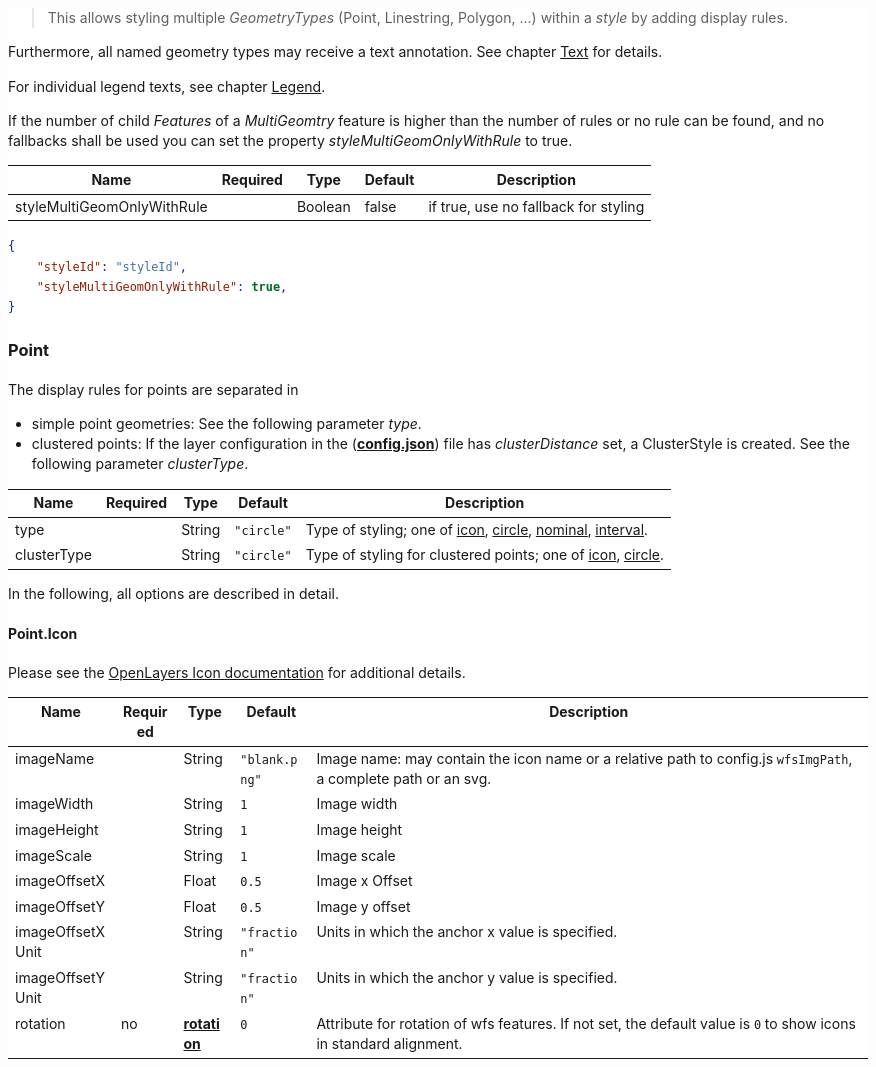 
>This allows styling multiple *GeometryTypes* (Point, Linestring, Polygon, ...) within a *style* by adding display rules.

Furthermore, all named geometry types may receive a text annotation. See chapter [Text](#markdown-header-text) for details.

For individual legend texts, see chapter [Legend](#markdown-header-legend).

If the number of child *Features*  of a *MultiGeomtry* feature is higher than the number of rules or no rule can be found, and no fallbacks shall be used you can set the property *styleMultiGeomOnlyWithRule* to true.

| Name                       | Required | Type    | Default | Description                          |
|----------------------------|----------|---------|---------|--------------------------------------|
| styleMultiGeomOnlyWithRule |          | Boolean | false   | if true, use no fallback for styling |

```json title="Style Example"
{
    "styleId": "styleId",
    "styleMultiGeomOnlyWithRule": true,
}
```


### Point

The display rules for points are separated in

- simple point geometries: See the following parameter *type*.
- clustered points: If the layer configuration in the (**[config.json](config.json.md)**) file has *clusterDistance* set, a ClusterStyle is created. See the following parameter *clusterType*.

|Name|Required|Type|Default|Description|
|----|--------|----|-------|-----------|
|type||String|`"circle"`|Type of styling; one of [icon](#markdown-header-pointicon), [circle](#markdown-header-pointcircle), [nominal](#markdown-header-pointnominal), [interval](#markdown-header-pointinterval).|
|clusterType||String|`"circle"`|Type of styling for clustered points; one of [icon](#markdown-header-pointclustericon), [circle](#markdown-header-pointclustercircle).|

In the following, all options are described in detail.

#### Point.Icon

Please see the [OpenLayers Icon documentation](https://openlayers.org/en/latest/apidoc/module-ol_style_Icon-Icon.html "OpenLayers Icon documentation") for additional details.

|Name|Required|Type|Default|Description|
|----|--------|----|-------|-----------|
|imageName||String|`"blank.png"`|Image name: may contain the icon name or a relative path to config.js `wfsImgPath`, a complete path or an svg.|
|imageWidth||String|`1`|Image width|
|imageHeight||String|`1`|Image height|
|imageScale||String|`1`|Image scale|
|imageOffsetX||Float|`0.5`|Image x Offset|
|imageOffsetY||Float|`0.5`|Image y offset|
|imageOffsetXUnit||String|`"fraction"`|Units in which the anchor x value is specified.|
|imageOffsetYUnit||String|`"fraction"`|Units in which the anchor y value is specified.|
|rotation|no|**[rotation](#markdown-header-pointiconrotation)**|`0`|Attribute for rotation of wfs features. If not set, the default value is `0` to show icons in standard alignment.|
